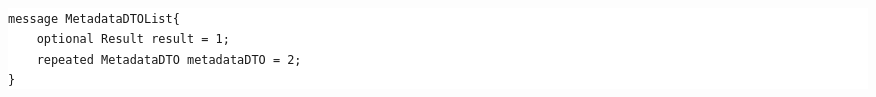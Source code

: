 ```
message MetadataDTOList{
    optional Result result = 1;
    repeated MetadataDTO metadataDTO = 2;
}
```


